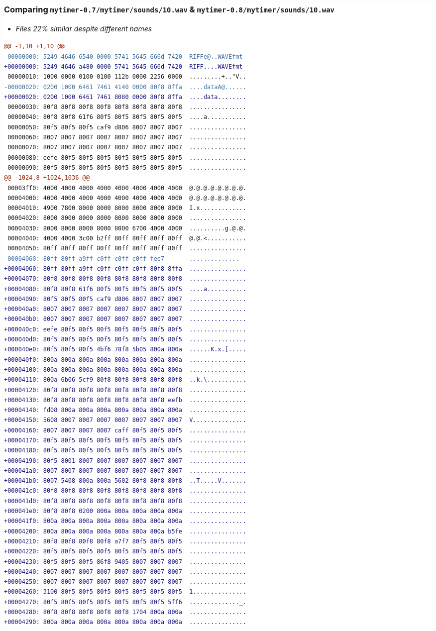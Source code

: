 ### Comparing `mytimer-0.7/mytimer/sounds/10.wav` & `mytimer-0.8/mytimer/sounds/10.wav`

 * *Files 22% similar despite different names*

```diff
@@ -1,10 +1,10 @@
-00000000: 5249 4646 6540 0000 5741 5645 666d 7420  RIFFe@..WAVEfmt 
+00000000: 5249 4646 a480 0000 5741 5645 666d 7420  RIFF....WAVEfmt 
 00000010: 1000 0000 0100 0100 112b 0000 2256 0000  .........+.."V..
-00000020: 0200 1000 6461 7461 4140 0000 80f8 8ffa  ....dataA@......
+00000020: 0200 1000 6461 7461 8080 0000 80f8 8ffa  ....data........
 00000030: 80f8 80f8 80f8 80f8 80f8 80f8 80f8 80f8  ................
 00000040: 80f8 80f8 61f6 80f5 80f5 80f5 80f5 80f5  ....a...........
 00000050: 80f5 80f5 80f5 caf9 d806 8007 8007 8007  ................
 00000060: 8007 8007 8007 8007 8007 8007 8007 8007  ................
 00000070: 8007 8007 8007 8007 8007 8007 8007 8007  ................
 00000080: eefe 80f5 80f5 80f5 80f5 80f5 80f5 80f5  ................
 00000090: 80f5 80f5 80f5 80f5 80f5 80f5 80f5 80f5  ................
@@ -1024,8 +1024,1036 @@
 00003ff0: 4000 4000 4000 4000 4000 4000 4000 4000  @.@.@.@.@.@.@.@.
 00004000: 4000 4000 4000 4000 4000 4000 4000 4000  @.@.@.@.@.@.@.@.
 00004010: 4900 7800 8000 8000 8000 8000 8000 8000  I.x.............
 00004020: 8000 8000 8000 8000 8000 8000 8000 8000  ................
 00004030: 8000 8000 8000 8000 8000 6700 4000 4000  ..........g.@.@.
 00004040: 4000 4000 3c00 b2ff 80ff 80ff 80ff 80ff  @.@.<...........
 00004050: 80ff 80ff 80ff 80ff 80ff 80ff 80ff 80ff  ................
-00004060: 80ff 80ff a9ff c0ff c0ff c0ff fee7       ..............
+00004060: 80ff 80ff a9ff c0ff c0ff c0ff 80f8 8ffa  ................
+00004070: 80f8 80f8 80f8 80f8 80f8 80f8 80f8 80f8  ................
+00004080: 80f8 80f8 61f6 80f5 80f5 80f5 80f5 80f5  ....a...........
+00004090: 80f5 80f5 80f5 caf9 d806 8007 8007 8007  ................
+000040a0: 8007 8007 8007 8007 8007 8007 8007 8007  ................
+000040b0: 8007 8007 8007 8007 8007 8007 8007 8007  ................
+000040c0: eefe 80f5 80f5 80f5 80f5 80f5 80f5 80f5  ................
+000040d0: 80f5 80f5 80f5 80f5 80f5 80f5 80f5 80f5  ................
+000040e0: 80f5 80f5 80f5 4bf6 78f8 5b05 800a 800a  ......K.x.[.....
+000040f0: 800a 800a 800a 800a 800a 800a 800a 800a  ................
+00004100: 800a 800a 800a 800a 800a 800a 800a 800a  ................
+00004110: 800a 6b06 5cf9 80f8 80f8 80f8 80f8 80f8  ..k.\...........
+00004120: 80f8 80f8 80f8 80f8 80f8 80f8 80f8 80f8  ................
+00004130: 80f8 80f8 80f8 80f8 80f8 80f8 80f8 eefb  ................
+00004140: fd08 800a 800a 800a 800a 800a 800a 800a  ................
+00004150: 5608 8007 8007 8007 8007 8007 8007 8007  V...............
+00004160: 8007 8007 8007 8007 caff 80f5 80f5 80f5  ................
+00004170: 80f5 80f5 80f5 80f5 80f5 80f5 80f5 80f5  ................
+00004180: 80f5 80f5 80f5 80f5 80f5 80f5 80f5 80f5  ................
+00004190: 80f5 8001 8007 8007 8007 8007 8007 8007  ................
+000041a0: 8007 8007 8007 8007 8007 8007 8007 8007  ................
+000041b0: 8007 5408 800a 800a 5602 80f8 80f8 80f8  ..T.....V.......
+000041c0: 80f8 80f8 80f8 80f8 80f8 80f8 80f8 80f8  ................
+000041d0: 80f8 80f8 80f8 80f8 80f8 80f8 80f8 80f8  ................
+000041e0: 80f8 80f8 0200 800a 800a 800a 800a 800a  ................
+000041f0: 800a 800a 800a 800a 800a 800a 800a 800a  ................
+00004200: 800a 800a 800a 800a 800a 800a 800a b5fe  ................
+00004210: 80f8 80f8 80f8 80f8 a7f7 80f5 80f5 80f5  ................
+00004220: 80f5 80f5 80f5 80f5 80f5 80f5 80f5 80f5  ................
+00004230: 80f5 80f5 80f5 86f8 9405 8007 8007 8007  ................
+00004240: 8007 8007 8007 8007 8007 8007 8007 8007  ................
+00004250: 8007 8007 8007 8007 8007 8007 8007 8007  ................
+00004260: 3100 80f5 80f5 80f5 80f5 80f5 80f5 80f5  1...............
+00004270: 80f5 80f5 80f5 80f5 80f5 80f5 80f5 5ff6  .............._.
+00004280: 80f8 80f8 80f8 80f8 80f8 1704 800a 800a  ................
+00004290: 800a 800a 800a 800a 800a 800a 800a 800a  ................
```